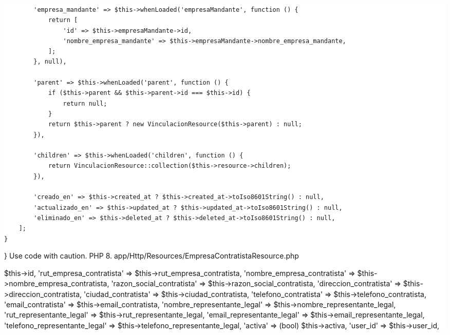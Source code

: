             'empresa_mandante' => $this->whenLoaded('empresaMandante', function () {
                return [
                    'id' => $this->empresaMandante->id,
                    'nombre_empresa_mandante' => $this->empresaMandante->nombre_empresa_mandante,
                ];
            }, null),

            'parent' => $this->whenLoaded('parent', function () {
                if ($this->parent && $this->parent->id === $this->id) {
                    return null; 
                }
                return $this->parent ? new VinculacionResource($this->parent) : null;
            }), 

            'children' => $this->whenLoaded('children', function () {
                return VinculacionResource::collection($this->resource->children);
            }),
            
            'creado_en' => $this->created_at ? $this->created_at->toIso8601String() : null,
            'actualizado_en' => $this->updated_at ? $this->updated_at->toIso8601String() : null,
            'eliminado_en' => $this->deleted_at ? $this->deleted_at->toIso8601String() : null,
        ];
    }
}
Use code with caution.
PHP
8. app/Http/Resources/EmpresaContratistaResource.php
<?php

namespace App\Http\Resources;

use Illuminate\Http\Request;
use Illuminate\Http\Resources\Json\JsonResource;

class EmpresaContratistaResource extends JsonResource
{
    public function toArray(Request $request): array
    {
        return [
            'id' => $this->id,
            'rut_empresa_contratista' => $this->rut_empresa_contratista,
            'nombre_empresa_contratista' => $this->nombre_empresa_contratista,
            'razon_social_contratista' => $this->razon_social_contratista,
            'direccion_contratista' => $this->direccion_contratista,
            'ciudad_contratista' => $this->ciudad_contratista,
            'telefono_contratista' => $this->telefono_contratista,
            'email_contratista' => $this->email_contratista,
            'nombre_representante_legal' => $this->nombre_representante_legal,
            'rut_representante_legal' => $this->rut_representante_legal,
            'email_representante_legal' => $this->email_representante_legal,
            'telefono_representante_legal' => $this->telefono_representante_legal,
            'activa' => (bool) $this->activa,
            'user_id' => $this->user_id,

